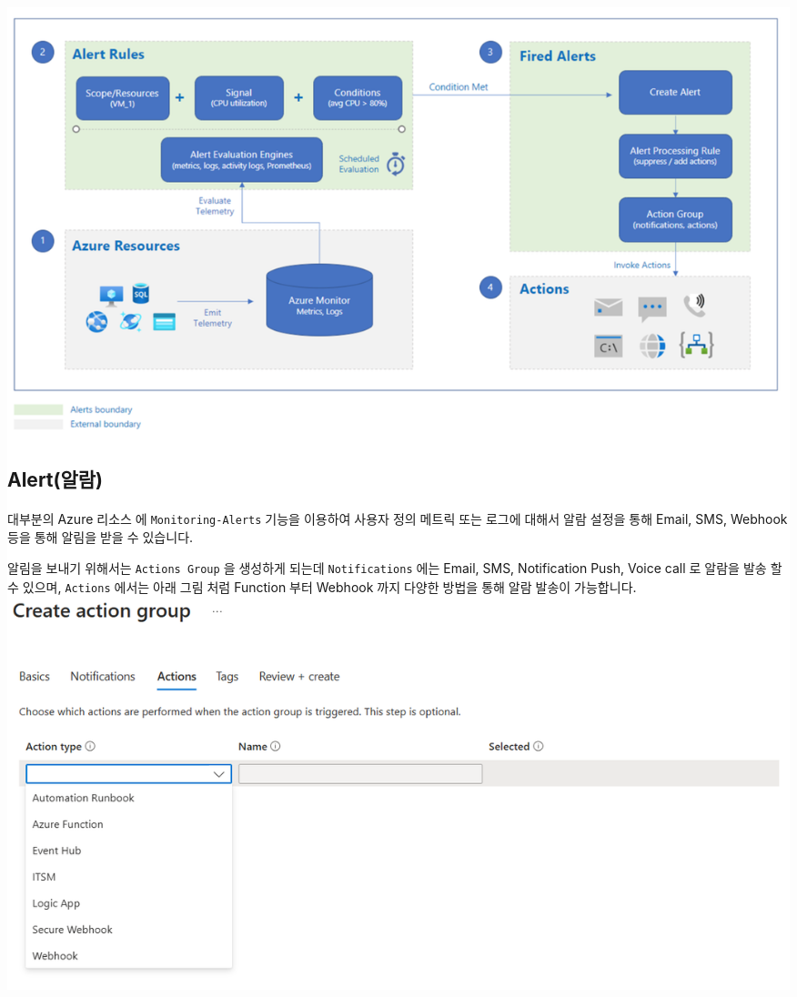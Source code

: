 ![](images/2024-07-25-09-28-50.png)

## Alert(알람) 
대부분의 Azure 리소스 에 `Monitoring-Alerts` 기능을 이용하여 사용자 정의 메트릭 또는 로그에 대해서 알람 설정을 통해 Email, SMS, Webhook 등을 통해 알림을 받을 수 있습니다.

알림을 보내기 위해서는 `Actions Group` 을 생성하게 되는데 `Notifications` 에는 Email, SMS, Notification Push, Voice call 로 알람을 발송 할 수 있으며, `Actions` 에서는 아래 그림 처럼 Function 부터 Webhook 까지 다양한 방법을 통해 알람 발송이 가능합니다.
![](images/2024-07-25-12-44-24.png)
